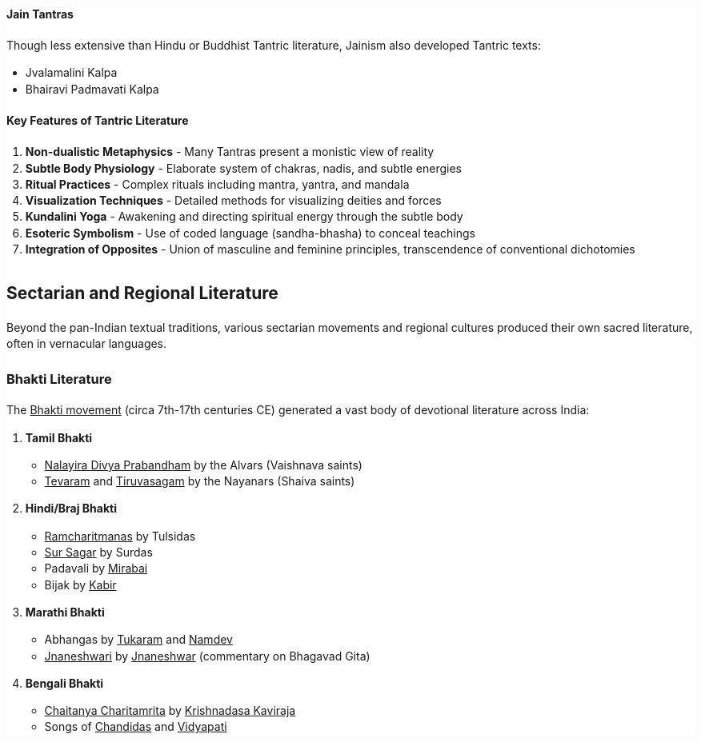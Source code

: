 #### Jain Tantras

Though less extensive than Hindu or Buddhist Tantric literature, Jainism also developed Tantric texts:

- Jvalamalini Kalpa
- Bhairavi Padmavati Kalpa

#### Key Features of Tantric Literature

1. **Non-dualistic Metaphysics** - Many Tantras present a monistic view of reality
2. **Subtle Body Physiology** - Elaborate system of chakras, nadis, and subtle energies
3. **Ritual Practices** - Complex rituals including mantra, yantra, and mandala
4. **Visualization Techniques** - Detailed methods for visualizing deities and forces
5. **Kundalini Yoga** - Awakening and directing spiritual energy through the subtle body
6. **Esoteric Symbolism** - Use of coded language (sandha-bhasha) to conceal teachings
7. **Integration of Opposites** - Union of masculine and feminine principles, transcendence of conventional dichotomies

## Sectarian and Regional Literature

Beyond the pan-Indian textual traditions, various sectarian movements and regional cultures produced their own sacred literature, often in vernacular languages.

### Bhakti Literature

The [Bhakti movement](https://en.wikipedia.org/wiki/Bhakti_movement) (circa 7th-17th centuries CE) generated a vast body of devotional literature across India:

1. **Tamil Bhakti**

   - [Nalayira Divya Prabandham](https://en.wikipedia.org/wiki/Nalayira_Divya_Prabandham) by the Alvars (Vaishnava saints)
   - [Tevaram](https://en.wikipedia.org/wiki/Tevaram) and [Tiruvasagam](https://en.wikipedia.org/wiki/Thiruvasagam) by the Nayanars (Shaiva saints)

2. **Hindi/Braj Bhakti**

   - [Ramcharitmanas](https://en.wikipedia.org/wiki/Ramcharitmanas) by Tulsidas
   - [Sur Sagar](https://en.wikipedia.org/wiki/Sur_Sagar) by Surdas
   - Padavali by [Mirabai](https://en.wikipedia.org/wiki/Mirabai)
   - Bijak by [Kabir](https://en.wikipedia.org/wiki/Kabir)

3. **Marathi Bhakti**

   - Abhangas by [Tukaram](https://en.wikipedia.org/wiki/Tukaram) and [Namdev](https://en.wikipedia.org/wiki/Namdev)
   - [Jnaneshwari](https://en.wikipedia.org/wiki/Jnaneshwari) by [Jnaneshwar](https://en.wikipedia.org/wiki/Jnaneshwar) (commentary on Bhagavad Gita)

4. **Bengali Bhakti**

   - [Chaitanya Charitamrita](https://en.wikipedia.org/wiki/Chaitanya_Charitamrita) by [Krishnadasa Kaviraja](https://en.wikipedia.org/wiki/Krishnadasa_Kaviraja_Goswami)
   - Songs of [Chandidas](https://en.wikipedia.org/wiki/Chandidas) and [Vidyapati](https://en.wikipedia.org/wiki/Vidyapati)

